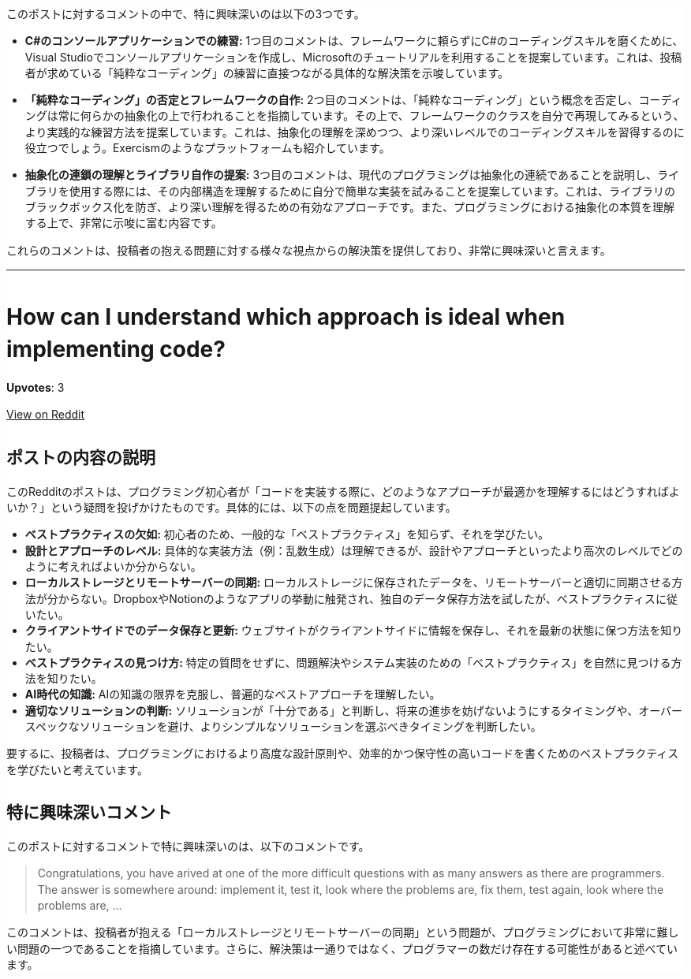 このポストに対するコメントの中で、特に興味深いのは以下の3つです。

*   **C#のコンソールアプリケーションでの練習:** 1つ目のコメントは、フレームワークに頼らずにC#のコーディングスキルを磨くために、Visual Studioでコンソールアプリケーションを作成し、Microsoftのチュートリアルを利用することを提案しています。これは、投稿者が求めている「純粋なコーディング」の練習に直接つながる具体的な解決策を示唆しています。

*   **「純粋なコーディング」の否定とフレームワークの自作:** 2つ目のコメントは、「純粋なコーディング」という概念を否定し、コーディングは常に何らかの抽象化の上で行われることを指摘しています。その上で、フレームワークのクラスを自分で再現してみるという、より実践的な練習方法を提案しています。これは、抽象化の理解を深めつつ、より深いレベルでのコーディングスキルを習得するのに役立つでしょう。Exercismのようなプラットフォームも紹介しています。

*   **抽象化の連鎖の理解とライブラリ自作の提案:** 3つ目のコメントは、現代のプログラミングは抽象化の連続であることを説明し、ライブラリを使用する際には、その内部構造を理解するために自分で簡単な実装を試みることを提案しています。これは、ライブラリのブラックボックス化を防ぎ、より深い理解を得るための有効なアプローチです。また、プログラミングにおける抽象化の本質を理解する上で、非常に示唆に富む内容です。

これらのコメントは、投稿者の抱える問題に対する様々な視点からの解決策を提供しており、非常に興味深いと言えます。


---

# How can I understand which approach is ideal when implementing code?

**Upvotes**: 3



[View on Reddit](https://www.reddit.com/r/learnprogramming/comments/1jadloa/how_can_i_understand_which_approach_is_ideal_when/)

## ポストの内容の説明

このRedditのポストは、プログラミング初心者が「コードを実装する際に、どのようなアプローチが最適かを理解するにはどうすればよいか？」という疑問を投げかけたものです。具体的には、以下の点を問題提起しています。

*   **ベストプラクティスの欠如:** 初心者のため、一般的な「ベストプラクティス」を知らず、それを学びたい。
*   **設計とアプローチのレベル:** 具体的な実装方法（例：乱数生成）は理解できるが、設計やアプローチといったより高次のレベルでどのように考えればよいか分からない。
*   **ローカルストレージとリモートサーバーの同期:** ローカルストレージに保存されたデータを、リモートサーバーと適切に同期させる方法が分からない。DropboxやNotionのようなアプリの挙動に触発され、独自のデータ保存方法を試したが、ベストプラクティスに従いたい。
*   **クライアントサイドでのデータ保存と更新:** ウェブサイトがクライアントサイドに情報を保存し、それを最新の状態に保つ方法を知りたい。
*   **ベストプラクティスの見つけ方:** 特定の質問をせずに、問題解決やシステム実装のための「ベストプラクティス」を自然に見つける方法を知りたい。
*   **AI時代の知識:** AIの知識の限界を克服し、普遍的なベストアプローチを理解したい。
*   **適切なソリューションの判断:** ソリューションが「十分である」と判断し、将来の進歩を妨げないようにするタイミングや、オーバースペックなソリューションを避け、よりシンプルなソリューションを選ぶべきタイミングを判断したい。

要するに、投稿者は、プログラミングにおけるより高度な設計原則や、効率的かつ保守性の高いコードを書くためのベストプラクティスを学びたいと考えています。

## 特に興味深いコメント

このポストに対するコメントで特に興味深いのは、以下のコメントです。

> Congratulations, you have arived at one of the more difficult questions with as many answers as there are programmers.
> The answer is somewhere around: implement it, test it, look where the problems are, fix them, test again, look where the problems are, ...

このコメントは、投稿者が抱える「ローカルストレージとリモートサーバーの同期」という問題が、プログラミングにおいて非常に難しい問題の一つであることを指摘しています。さらに、解決策は一通りではなく、プログラマーの数だけ存在する可能性があると述べています。
